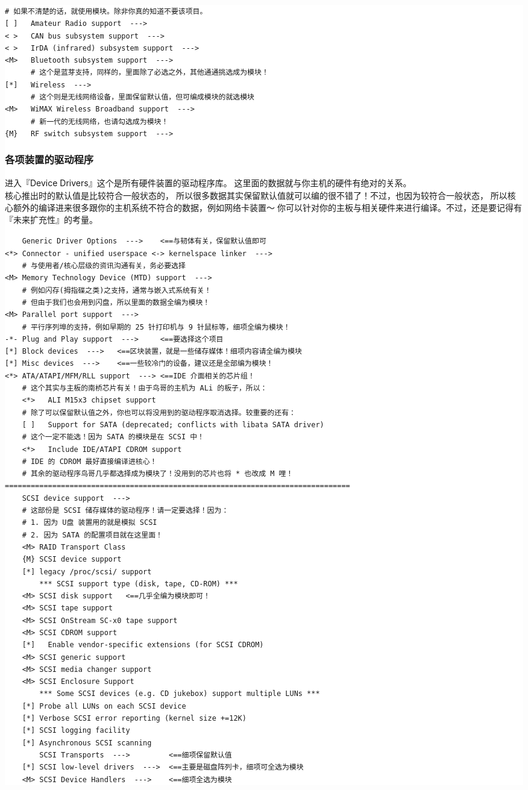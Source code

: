 ```
# 如果不清楚的话，就使用模块。除非你真的知道不要该项目。
[ ]   Amateur Radio support  --->
< >   CAN bus subsystem support  --->
< >   IrDA (infrared) subsystem support  --->
<M>   Bluetooth subsystem support  --->
      # 这个是蓝芽支持，同样的，里面除了必选之外，其他通通挑选成为模块！
[*]   Wireless  --->
      # 这个则是无线网络设备，里面保留默认值，但可编成模块的就选模块
<M>   WiMAX Wireless Broadband support  --->
      # 新一代的无线网络，也请勾选成为模块！
{M}   RF switch subsystem support  --->
```
### 各项装置的驱动程序
进入『Device Drivers』这个是所有硬件装置的驱动程序库。 这里面的数据就与你主机的硬件有绝对的关系。  
核心推出时的默认值是比较符合一般状态的， 所以很多数据其实保留默认值就可以编的很不错了！不过，也因为较符合一般状态， 所以核心额外的编译进来很多跟你的主机系统不符合的数据，例如网络卡装置～ 你可以针对你的主板与相关硬件来进行编译。不过，还是要记得有『未来扩充性』的考量。
```
    Generic Driver Options  --->    <==与韧体有关，保留默认值即可
<*> Connector - unified userspace <-> kernelspace linker  --->
    # 与使用者/核心层级的资讯沟通有关，务必要选择
<M> Memory Technology Device (MTD) support  --->
    # 例如闪存(拇指碟之类)之支持，通常与嵌入式系统有关！
    # 但由于我们也会用到闪盘，所以里面的数据全编为模块！
<M> Parallel port support  --->
    # 平行序列埠的支持，例如早期的 25 针打印机与 9 针鼠标等，细项全编为模块！
-*- Plug and Play support  --->     <==要选择这个项目
[*] Block devices  --->   <==区块装置，就是一些储存媒体！细项内容请全编为模块
[*] Misc devices  --->    <==一些较冷门的设备，建议还是全部编为模块！
<*> ATA/ATAPI/MFM/RLL support  ---> <==IDE 介面相关的芯片组！
    # 这个其实与主板的南桥芯片有关！由于鸟哥的主机为 ALi 的板子，所以：
    <*>   ALI M15x3 chipset support
    # 除了可以保留默认值之外，你也可以将没用到的驱动程序取消选择。较重要的还有：
    [ ]   Support for SATA (deprecated; conflicts with libata SATA driver)
    # 这个一定不能选！因为 SATA 的模块是在 SCSI 中！
    <*>   Include IDE/ATAPI CDROM support
    # IDE 的 CDROM 最好直接编译进核心！
    # 其余的驱动程序鸟哥几乎都选择成为模块了！没用到的芯片也将 * 也改成 M 哩！
================================================================================
    SCSI device support  ---> 
    # 这部份是 SCSI 储存媒体的驱动程序！请一定要选择！因为：
    # 1. 因为 U盘 装置用的就是模拟 SCSI 
    # 2. 因为 SATA 的配置项目就在这里面！
    <M> RAID Transport Class
    {M} SCSI device support
    [*] legacy /proc/scsi/ support
        *** SCSI support type (disk, tape, CD-ROM) ***
    <M> SCSI disk support   <==几乎全编为模块即可！
    <M> SCSI tape support
    <M> SCSI OnStream SC-x0 tape support
    <M> SCSI CDROM support
    [*]   Enable vendor-specific extensions (for SCSI CDROM)
    <M> SCSI generic support
    <M> SCSI media changer support
    <M> SCSI Enclosure Support
        *** Some SCSI devices (e.g. CD jukebox) support multiple LUNs ***
    [*] Probe all LUNs on each SCSI device
    [*] Verbose SCSI error reporting (kernel size +=12K)
    [*] SCSI logging facility
    [*] Asynchronous SCSI scanning
        SCSI Transports  --->         <==细项保留默认值
    [*] SCSI low-level drivers  --->  <==主要是磁盘阵列卡，细项可全选为模块
    <M> SCSI Device Handlers  --->    <==细项全选为模块
```